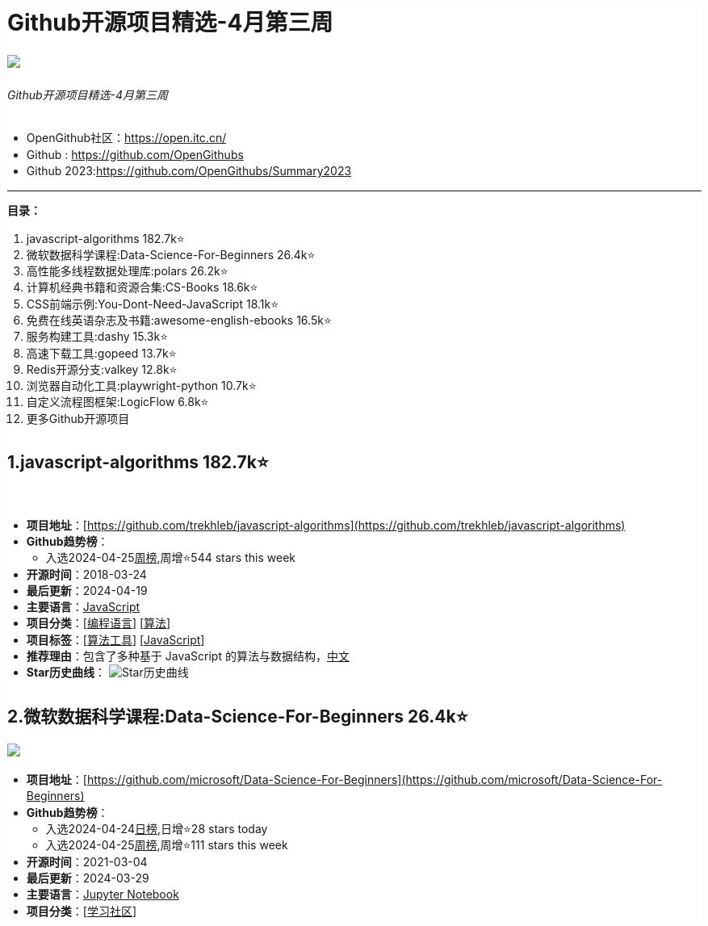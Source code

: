 # Github开源项目精选-4月第三周
![](Github开源项目精选-4月第三周)
###### Github开源项目精选-4月第三周

- OpenGithub社区：https://open.itc.cn/
- Github : https://github.com/OpenGithubs
- Github 2023:https://github.com/OpenGithubs/Summary2023

---

**目录：**
1. javascript-algorithms 182.7k⭐
2. 微软数据科学课程:Data-Science-For-Beginners 26.4k⭐
3. 高性能多线程数据处理库:polars 26.2k⭐
4. 计算机经典书籍和资源合集:CS-Books 18.6k⭐
5. CSS前端示例:You-Dont-Need-JavaScript 18.1k⭐
6. 免费在线英语杂志及书籍:awesome-english-ebooks 16.5k⭐
7. 服务构建工具:dashy 15.3k⭐
8. 高速下载工具:gopeed 13.7k⭐
9. Redis开源分支:valkey 12.8k⭐
10. 浏览器自动化工具:playwright-python 10.7k⭐
11. 自定义流程图框架:LogicFlow 6.8k⭐
12. 更多Github开源项目

## 1.javascript-algorithms 182.7k⭐
![]()
- **项目地址**：[https://github.com/trekhleb/javascript-algorithms](https://github.com/trekhleb/javascript-algorithms)
- **Github趋势榜**：
  -  入选2024-04-25[周榜](https://open.itc.cn/?tab=trends&trendType=1&repoId=MDEwOlJlcG9zaXRvcnkxMjY1NzcyNjA=),周增⭐544 stars this week
- **开源时间**：2018-03-24
- **最后更新**：2024-04-19
- **主要语言**：[JavaScript](https://github.com/search?q=language:JavaScript&type=repositories)
- **项目分类**：[[编程语言](https://open.itc.cn/github/dig?cateId=01GX5KH8C0JGFQ9V7RHMHEGTHC&repoId=MDEwOlJlcG9zaXRvcnkxMjY1NzcyNjA=)] [[算法](https://open.itc.cn/github/dig?cateId=01GXQ2600BGWVD0RKS4WD2CVXX&repoId=MDEwOlJlcG9zaXRvcnkxMjY1NzcyNjA=)] 
- **项目标签**：[[算法工具](https://open.itc.cn/github/dig/tag?tagId=01H0KWHQNBZX6W93E8A7RTGV0P)] [[JavaScript](https://open.itc.cn/github/dig/tag?tagId=01H0KWHBTWCN8QVRNVQZEWXAJS)] 
- **推荐理由**：包含了多种基于 JavaScript 的算法与数据结构，[中文](https://github.com/trekhleb/javascript-algorithms/blob/master/README.zh-CN.md)
- **Star历史曲线**：
  ![Star历史曲线](http://photocdn.tv.sohu.com/history/1714097732115/trekhleb/star-javascript-algorithms.png)

## 2.微软数据科学课程:Data-Science-For-Beginners 26.4k⭐
![](http://photocdn.tv.sohu.com/watermark/q_mini/20230612/pic_org_774939b7-ff39-4c97-9e60-8872b0191f6d.png)
- **项目地址**：[https://github.com/microsoft/Data-Science-For-Beginners](https://github.com/microsoft/Data-Science-For-Beginners)
- **Github趋势榜**：
  - 入选2024-04-24[日榜](https://open.itc.cn/?tab=trends&trendType=0&repoId=MDEwOlJlcG9zaXRvcnkzNDQxOTExOTg=),日增⭐28 stars today
  -  入选2024-04-25[周榜](https://open.itc.cn/?tab=trends&trendType=1&repoId=MDEwOlJlcG9zaXRvcnkzNDQxOTExOTg=),周增⭐111 stars this week
- **开源时间**：2021-03-04
- **最后更新**：2024-03-29
- **主要语言**：[Jupyter Notebook](https://github.com/search?q=language:Jupyter+Notebook&type=repositories)
- **项目分类**：[[学习社区](https://open.itc.cn/github/dig?cateId=01H2M09172FGQRN8Q36VNXG3RK&repoId=MDEwOlJlcG9zaXRvcnkzNDQxOTExOTg=)] 